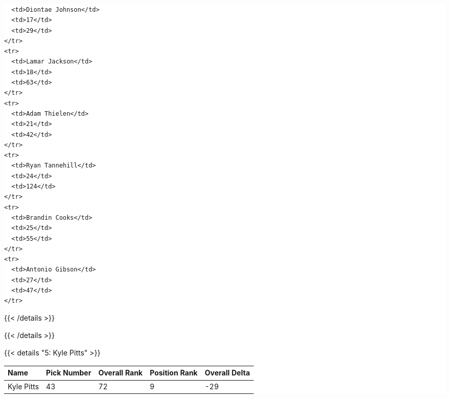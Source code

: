       <td>Diontae Johnson</td>
      <td>17</td>
      <td>29</td>
    </tr>
    <tr>
      <td>Lamar Jackson</td>
      <td>18</td>
      <td>63</td>
    </tr>
    <tr>
      <td>Adam Thielen</td>
      <td>21</td>
      <td>42</td>
    </tr>
    <tr>
      <td>Ryan Tannehill</td>
      <td>24</td>
      <td>124</td>
    </tr>
    <tr>
      <td>Brandin Cooks</td>
      <td>25</td>
      <td>55</td>
    </tr>
    <tr>
      <td>Antonio Gibson</td>
      <td>27</td>
      <td>47</td>
    </tr>
  </tbody>
</table>

{{< /details >}}

{{< /details >}}

{{< details "5: Kyle Pitts" >}}

<table  class="dataframe">
  <thead>
    <tr style="text-align: left;">
      <th>Name</th>
      <th>Pick Number</th>
      <th>Overall Rank</th>
      <th>Position Rank</th>
      <th>Overall Delta</th>
    </tr>
  </thead>
  <tbody>
    <tr>
      <td>Kyle Pitts</td>
      <td>43</td>
      <td>72</td>
      <td>9</td>
      <td>-29</td>
    </tr>
  </tbody>
</table>
